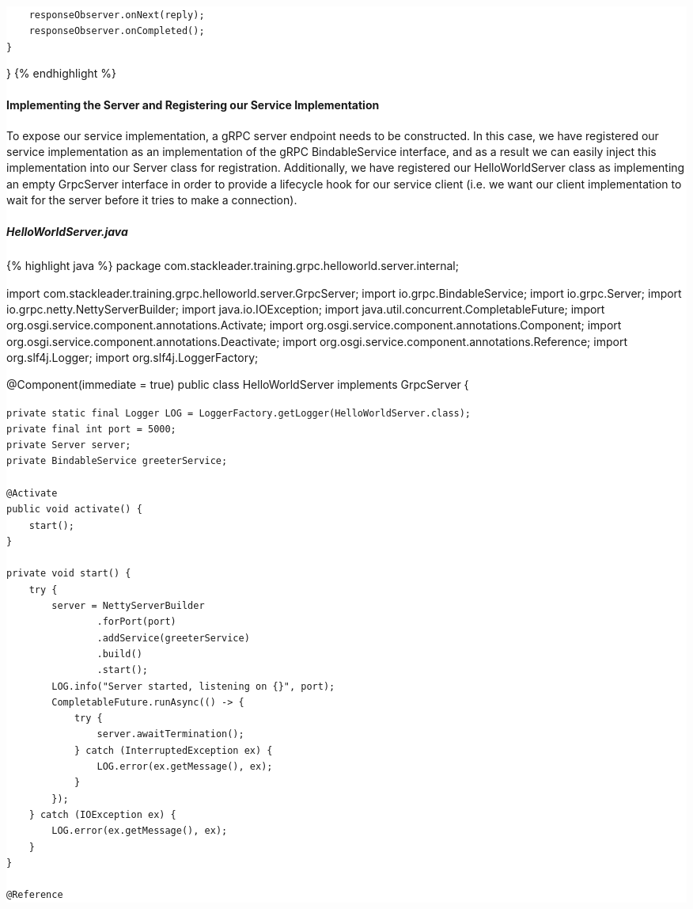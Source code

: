         responseObserver.onNext(reply);
        responseObserver.onCompleted();
    }

}
{% endhighlight %} 

#### Implementing the Server and Registering our Service Implementation
To expose our service implementation, a gRPC server endpoint needs to be constructed. In this case, we have registered our service implementation as an implementation of the gRPC BindableService interface, and as a result we can easily inject this implementation into our Server class for registration.  Additionally, we have registered our HelloWorldServer class as implementing an empty GrpcServer interface in order to provide a lifecycle hook for our service client (i.e. we want our client implementation to wait for the server before it tries to make a connection). 

##### HelloWorldServer.java
{% highlight java %}
package com.stackleader.training.grpc.helloworld.server.internal;

import com.stackleader.training.grpc.helloworld.server.GrpcServer;
import io.grpc.BindableService;
import io.grpc.Server;
import io.grpc.netty.NettyServerBuilder;
import java.io.IOException;
import java.util.concurrent.CompletableFuture;
import org.osgi.service.component.annotations.Activate;
import org.osgi.service.component.annotations.Component;
import org.osgi.service.component.annotations.Deactivate;
import org.osgi.service.component.annotations.Reference;
import org.slf4j.Logger;
import org.slf4j.LoggerFactory;

@Component(immediate = true)
public class HelloWorldServer implements GrpcServer {

    private static final Logger LOG = LoggerFactory.getLogger(HelloWorldServer.class);
    private final int port = 5000;
    private Server server;
    private BindableService greeterService;

    @Activate
    public void activate() {
        start();
    }

    private void start() {
        try {
            server = NettyServerBuilder
                    .forPort(port)
                    .addService(greeterService)
                    .build()
                    .start();
            LOG.info("Server started, listening on {}", port);
            CompletableFuture.runAsync(() -> {
                try {
                    server.awaitTermination();
                } catch (InterruptedException ex) {
                    LOG.error(ex.getMessage(), ex);
                }
            });
        } catch (IOException ex) {
            LOG.error(ex.getMessage(), ex);
        }
    }

    @Reference